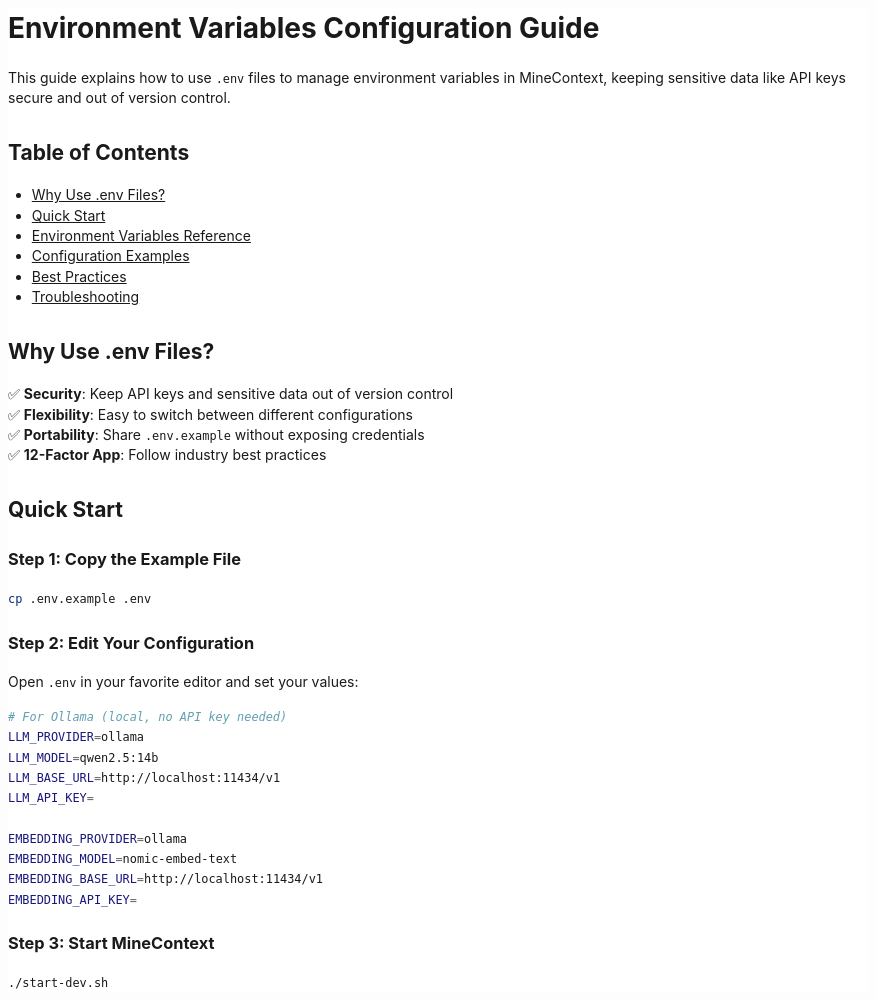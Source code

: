 # Environment Variables Configuration Guide

This guide explains how to use `.env` files to manage environment variables in MineContext, keeping sensitive data like API keys secure and out of version control.

## Table of Contents

- [Why Use .env Files?](#why-use-env-files)
- [Quick Start](#quick-start)
- [Environment Variables Reference](#environment-variables-reference)
- [Configuration Examples](#configuration-examples)
- [Best Practices](#best-practices)
- [Troubleshooting](#troubleshooting)

## Why Use .env Files?

✅ **Security**: Keep API keys and sensitive data out of version control  
✅ **Flexibility**: Easy to switch between different configurations  
✅ **Portability**: Share `.env.example` without exposing credentials  
✅ **12-Factor App**: Follow industry best practices  

## Quick Start

### Step 1: Copy the Example File

```bash
cp .env.example .env
```

### Step 2: Edit Your Configuration

Open `.env` in your favorite editor and set your values:

```bash
# For Ollama (local, no API key needed)
LLM_PROVIDER=ollama
LLM_MODEL=qwen2.5:14b
LLM_BASE_URL=http://localhost:11434/v1
LLM_API_KEY=

EMBEDDING_PROVIDER=ollama
EMBEDDING_MODEL=nomic-embed-text
EMBEDDING_BASE_URL=http://localhost:11434/v1
EMBEDDING_API_KEY=
```

### Step 3: Start MineContext

```bash
./start-dev.sh
```
